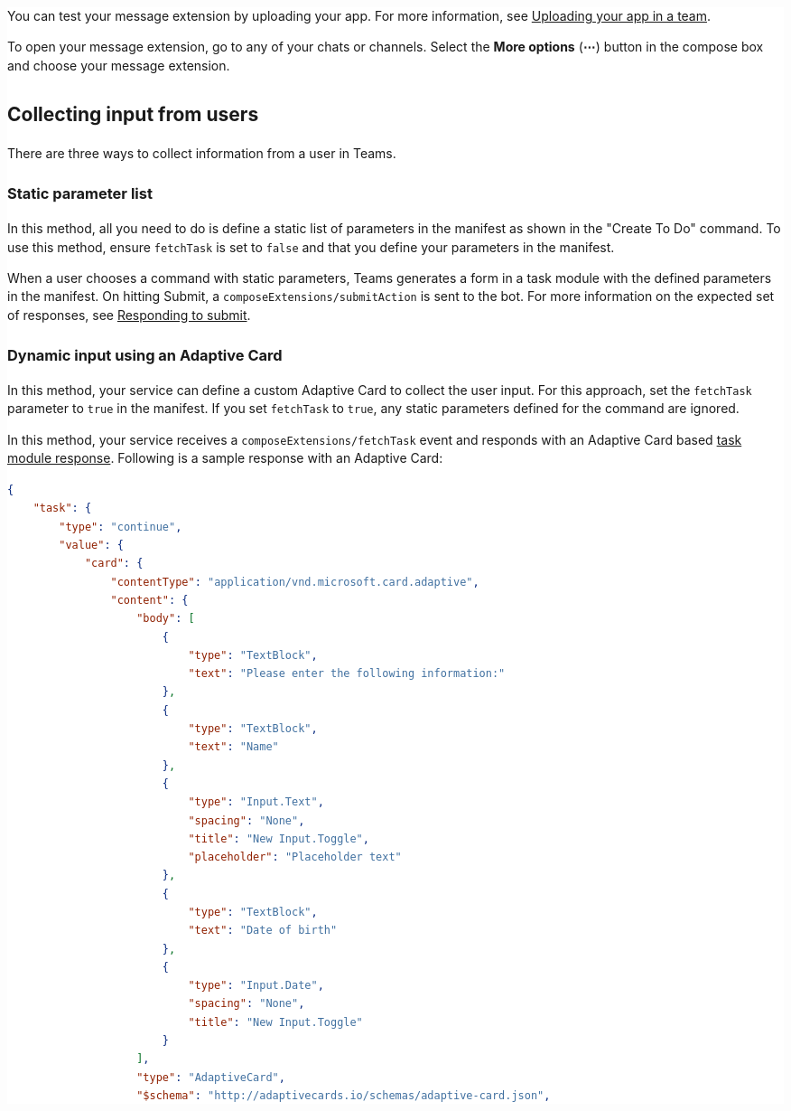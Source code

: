 You can test your message extension by uploading your app. For more information, see [Uploading your app in a team](~/concepts/deploy-and-publish/apps-upload.md).

To open your message extension, go to any of your chats or channels. Select the **More options** (**&#8943;**) button in the compose box and choose your message extension.

## Collecting input from users

There are three ways to collect information from a user in Teams.

### Static parameter list

In this method, all you need to do is define a static list of parameters in the manifest as shown in the "Create To Do" command. To use this method, ensure `fetchTask` is set to `false` and that you define your parameters in the manifest.

When a user chooses a command with static parameters, Teams generates a form in a task module with the defined parameters in the manifest. On hitting Submit, a `composeExtensions/submitAction` is sent to the bot. For more information on the expected set of responses, see [Responding to submit](#responding-to-submit).

### Dynamic input using an Adaptive Card

In this method, your service can define a custom Adaptive Card to collect the user input. For this approach, set the `fetchTask` parameter to `true` in the manifest. If you set `fetchTask` to `true`, any static parameters defined for the command are ignored.

In this method, your service receives a `composeExtensions/fetchTask` event and responds with an Adaptive Card based [task module response](~/task-modules-and-cards/task-modules/invoking-task-modules.md#the-dialoginfo-object). Following is a sample response with an Adaptive Card:

```json
{
    "task": {
        "type": "continue",
        "value": {
            "card": {
                "contentType": "application/vnd.microsoft.card.adaptive",
                "content": {
                    "body": [
                        {
                            "type": "TextBlock",
                            "text": "Please enter the following information:"
                        },
                        {
                            "type": "TextBlock",
                            "text": "Name"
                        },
                        {
                            "type": "Input.Text",
                            "spacing": "None",
                            "title": "New Input.Toggle",
                            "placeholder": "Placeholder text"
                        },
                        {
                            "type": "TextBlock",
                            "text": "Date of birth"
                        },
                        {
                            "type": "Input.Date",
                            "spacing": "None",
                            "title": "New Input.Toggle"
                        }
                    ],
                    "type": "AdaptiveCard",
                    "$schema": "http://adaptivecards.io/schemas/adaptive-card.json",
```